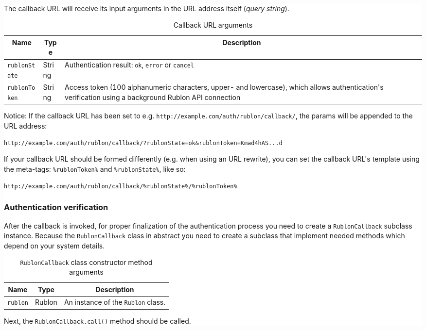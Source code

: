 The callback URL will receive its input arguments in the URL address itself (*query string*).

<table>
	<caption>Callback URL arguments</caption>
	<thead><tr>
		<th>Name</th>
		<th>Type</th>
		<th>Description</th>
	</tr></thead>
	<tbody>
		<tr><td><code>rublonState</code></td><td>String</td><td>Authentication result: <code>ok</code>, <code>error</code> or <code>cancel</code></td></tr>
		<tr><td><code>rublonToken</code></td><td>String</td><td>Access token (100 alphanumeric characters, upper- and lowercase), which allows authentication's verification using a background Rublon API connection</td></tr>
	</tbody>
</table>

<div class="block">
Notice: If the callback URL has been set to e.g. <code>http://example.com/auth/rublon/callback/</code>,
the params will be appended to the URL address:
<pre><code>http://example.com/auth/rublon/callback/?rublonState=ok&rublonToken=Kmad4hAS...d</code></pre>
If your callback URL should be formed differently (e.g. when using an URL rewrite),
you can set the callback URL's template using the meta-tags:
<code>%rublonToken%</code> and <code>%rublonState%</code>, like so:<br />
<pre><code>http://example.com/auth/rublon/callback/%rublonState%/%rublonToken%</code></pre>
</div>

<a id="callback-verification"></a>
### Authentication verification

After the callback is invoked, for proper finalization of the authentication
process you need to create a `RublonCallback` subclass instance.
Because the `RublonCallback` class in abstract you need to create a subclass
that implement needed methods which depend on your system details.

<table>
	<caption><code>RublonCallback</code> class constructor method arguments</caption>
	<thead><tr>
		<th>Name</th>
		<th>Type</th>
		<th>Description</th>
	</tr></thead>
	<tbody>
		<tr><td><code>rublon</code></td><td>Rublon</td><td>An instance of the <code>Rublon</code> class.</td></tr>
	</tbody>
</table>

Next, the `RublonCallback.call()` method should be called.
